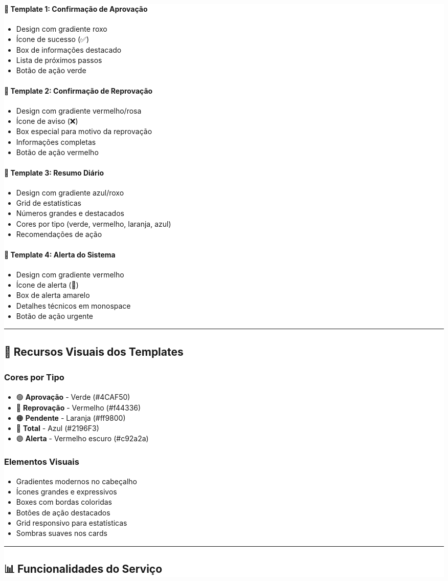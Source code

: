 #### 📧 Template 1: Confirmação de Aprovação
- Design com gradiente roxo
- Ícone de sucesso (✅)
- Box de informações destacado
- Lista de próximos passos
- Botão de ação verde

#### 📧 Template 2: Confirmação de Reprovação
- Design com gradiente vermelho/rosa
- Ícone de aviso (❌)
- Box especial para motivo da reprovação
- Informações completas
- Botão de ação vermelho

#### 📧 Template 3: Resumo Diário
- Design com gradiente azul/roxo
- Grid de estatísticas
- Números grandes e destacados
- Cores por tipo (verde, vermelho, laranja, azul)
- Recomendações de ação

#### 📧 Template 4: Alerta do Sistema
- Design com gradiente vermelho
- Ícone de alerta (🚨)
- Box de alerta amarelo
- Detalhes técnicos em monospace
- Botão de ação urgente

---

## 🎨 Recursos Visuais dos Templates

### Cores por Tipo
- 🟢 **Aprovação** - Verde (#4CAF50)
- 🔴 **Reprovação** - Vermelho (#f44336)
- 🟠 **Pendente** - Laranja (#ff9800)
- 🔵 **Total** - Azul (#2196F3)
- 🟣 **Alerta** - Vermelho escuro (#c92a2a)

### Elementos Visuais
- Gradientes modernos no cabeçalho
- Ícones grandes e expressivos
- Boxes com bordas coloridas
- Botões de ação destacados
- Grid responsivo para estatísticas
- Sombras suaves nos cards

---

## 📊 Funcionalidades do Serviço
